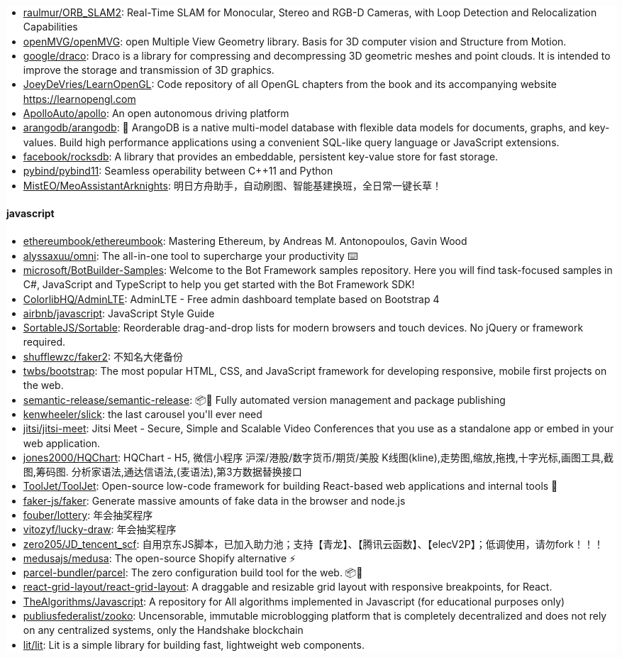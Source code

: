 * [raulmur/ORB_SLAM2](https://github.com/raulmur/ORB_SLAM2): Real-Time SLAM for Monocular, Stereo and RGB-D Cameras, with Loop Detection and Relocalization Capabilities
* [openMVG/openMVG](https://github.com/openMVG/openMVG): open Multiple View Geometry library. Basis for 3D computer vision and Structure from Motion.
* [google/draco](https://github.com/google/draco): Draco is a library for compressing and decompressing 3D geometric meshes and point clouds. It is intended to improve the storage and transmission of 3D graphics.
* [JoeyDeVries/LearnOpenGL](https://github.com/JoeyDeVries/LearnOpenGL): Code repository of all OpenGL chapters from the book and its accompanying website https://learnopengl.com
* [ApolloAuto/apollo](https://github.com/ApolloAuto/apollo): An open autonomous driving platform
* [arangodb/arangodb](https://github.com/arangodb/arangodb): 🥑 ArangoDB is a native multi-model database with flexible data models for documents, graphs, and key-values. Build high performance applications using a convenient SQL-like query language or JavaScript extensions.
* [facebook/rocksdb](https://github.com/facebook/rocksdb): A library that provides an embeddable, persistent key-value store for fast storage.
* [pybind/pybind11](https://github.com/pybind/pybind11): Seamless operability between C++11 and Python
* [MistEO/MeoAssistantArknights](https://github.com/MistEO/MeoAssistantArknights): 明日方舟助手，自动刷图、智能基建换班，全日常一键长草！

#### javascript
* [ethereumbook/ethereumbook](https://github.com/ethereumbook/ethereumbook): Mastering Ethereum, by Andreas M. Antonopoulos, Gavin Wood
* [alyssaxuu/omni](https://github.com/alyssaxuu/omni): The all-in-one tool to supercharge your productivity ⌨️
* [microsoft/BotBuilder-Samples](https://github.com/microsoft/BotBuilder-Samples): Welcome to the Bot Framework samples repository. Here you will find task-focused samples in C#, JavaScript and TypeScript to help you get started with the Bot Framework SDK!
* [ColorlibHQ/AdminLTE](https://github.com/ColorlibHQ/AdminLTE): AdminLTE - Free admin dashboard template based on Bootstrap 4
* [airbnb/javascript](https://github.com/airbnb/javascript): JavaScript Style Guide
* [SortableJS/Sortable](https://github.com/SortableJS/Sortable): Reorderable drag-and-drop lists for modern browsers and touch devices. No jQuery or framework required.
* [shufflewzc/faker2](https://github.com/shufflewzc/faker2): 不知名大佬备份
* [twbs/bootstrap](https://github.com/twbs/bootstrap): The most popular HTML, CSS, and JavaScript framework for developing responsive, mobile first projects on the web.
* [semantic-release/semantic-release](https://github.com/semantic-release/semantic-release): 📦🚀 Fully automated version management and package publishing
* [kenwheeler/slick](https://github.com/kenwheeler/slick): the last carousel you'll ever need
* [jitsi/jitsi-meet](https://github.com/jitsi/jitsi-meet): Jitsi Meet - Secure, Simple and Scalable Video Conferences that you use as a standalone app or embed in your web application.
* [jones2000/HQChart](https://github.com/jones2000/HQChart): HQChart - H5, 微信小程序 沪深/港股/数字货币/期货/美股 K线图(kline),走势图,缩放,拖拽,十字光标,画图工具,截图,筹码图. 分析家语法,通达信语法,(麦语法),第3方数据替换接口
* [ToolJet/ToolJet](https://github.com/ToolJet/ToolJet): Open-source low-code framework for building React-based web applications and internal tools 🚀
* [faker-js/faker](https://github.com/faker-js/faker): Generate massive amounts of fake data in the browser and node.js
* [fouber/lottery](https://github.com/fouber/lottery): 年会抽奖程序
* [vitozyf/lucky-draw](https://github.com/vitozyf/lucky-draw): 年会抽奖程序
* [zero205/JD_tencent_scf](https://github.com/zero205/JD_tencent_scf): 自用京东JS脚本，已加入助力池；支持【青龙】、【腾讯云函数】、【elecV2P】；低调使用，请勿fork！！！
* [medusajs/medusa](https://github.com/medusajs/medusa): The open-source Shopify alternative ⚡️
* [parcel-bundler/parcel](https://github.com/parcel-bundler/parcel): The zero configuration build tool for the web. 📦🚀
* [react-grid-layout/react-grid-layout](https://github.com/react-grid-layout/react-grid-layout): A draggable and resizable grid layout with responsive breakpoints, for React.
* [TheAlgorithms/Javascript](https://github.com/TheAlgorithms/Javascript): A repository for All algorithms implemented in Javascript (for educational purposes only)
* [publiusfederalist/zooko](https://github.com/publiusfederalist/zooko): Uncensorable, immutable microblogging platform that is completely decentralized and does not rely on any centralized systems, only the Handshake blockchain
* [lit/lit](https://github.com/lit/lit): Lit is a simple library for building fast, lightweight web components.